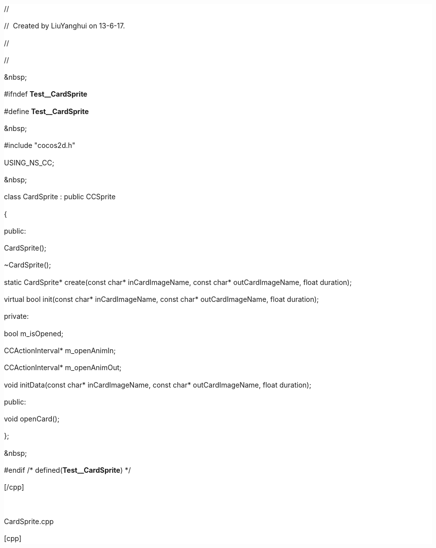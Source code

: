 //

//  Created by LiuYanghui on 13-6-17.

//

//

&amp;nbsp;

#ifndef __Test__CardSprite__

#define __Test__CardSprite__

&amp;nbsp;

#include &quot;cocos2d.h&quot;

USING_NS_CC;

&amp;nbsp;

class CardSprite : public CCSprite

{

public:

CardSprite();

~CardSprite();

static CardSprite* create(const char* inCardImageName, const char* outCardImageName, float duration);

virtual bool init(const char* inCardImageName, const char* outCardImageName, float duration);

private:

bool m_isOpened;

CCActionInterval* m_openAnimIn;

CCActionInterval* m_openAnimOut;

void initData(const char* inCardImageName, const char* outCardImageName, float duration);

public:

void openCard();

};

&amp;nbsp;

#endif /* defined(__Test__CardSprite__) */

[/cpp]

&nbsp;

CardSprite.cpp

[cpp]

